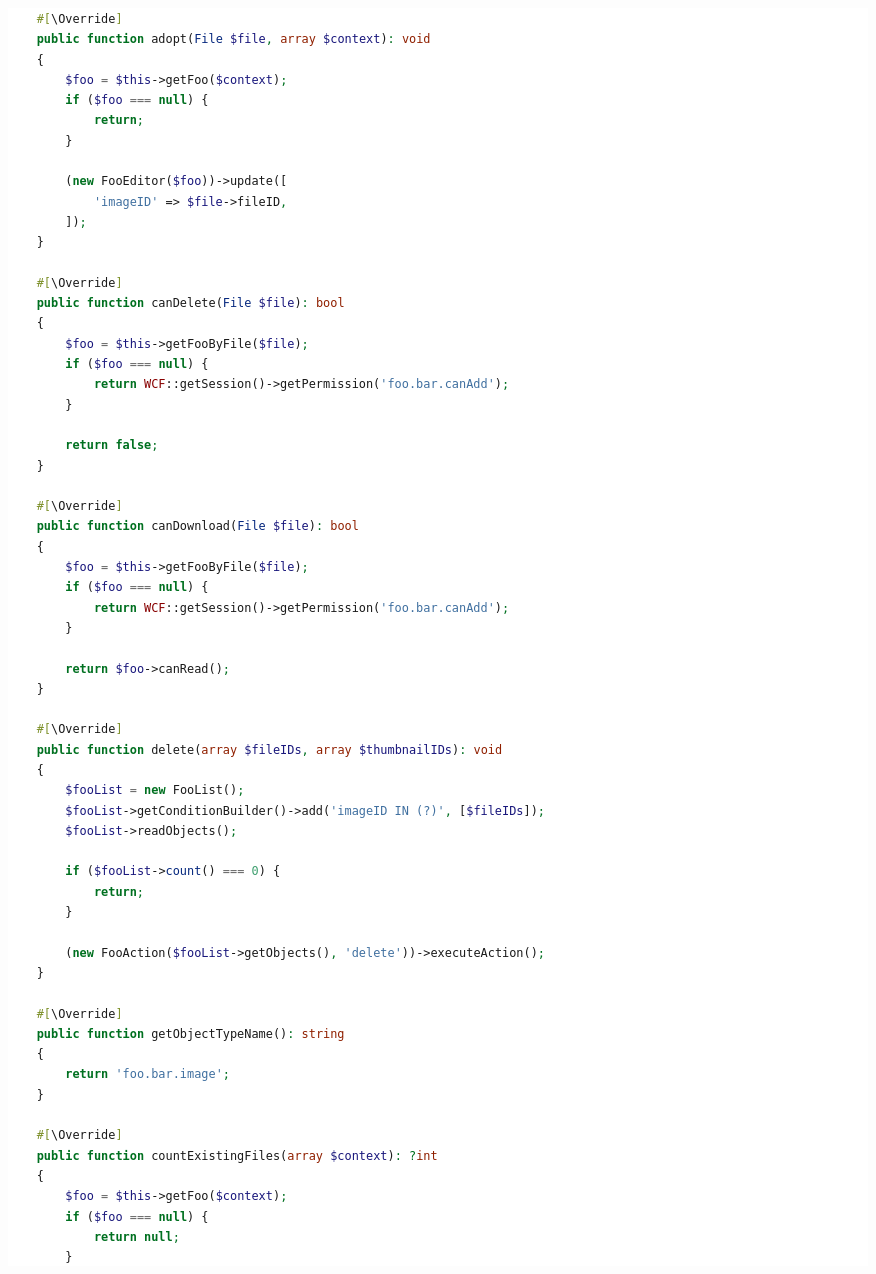```PHP
    #[\Override]
    public function adopt(File $file, array $context): void
    {
        $foo = $this->getFoo($context);
        if ($foo === null) {
            return;
        }

        (new FooEditor($foo))->update([
            'imageID' => $file->fileID,
        ]);
    }

    #[\Override]
    public function canDelete(File $file): bool
    {
        $foo = $this->getFooByFile($file);
        if ($foo === null) {
            return WCF::getSession()->getPermission('foo.bar.canAdd');
        }

        return false;
    }

    #[\Override]
    public function canDownload(File $file): bool
    {
        $foo = $this->getFooByFile($file);
        if ($foo === null) {
            return WCF::getSession()->getPermission('foo.bar.canAdd');
        }

        return $foo->canRead();
    }

    #[\Override]
    public function delete(array $fileIDs, array $thumbnailIDs): void
    {
        $fooList = new FooList();
        $fooList->getConditionBuilder()->add('imageID IN (?)', [$fileIDs]);
        $fooList->readObjects();

        if ($fooList->count() === 0) {
            return;
        }

        (new FooAction($fooList->getObjects(), 'delete'))->executeAction();
    }

    #[\Override]
    public function getObjectTypeName(): string
    {
        return 'foo.bar.image';
    }
    
    #[\Override]
    public function countExistingFiles(array $context): ?int
    {
        $foo = $this->getFoo($context);
        if ($foo === null) {
            return null;
        }

```